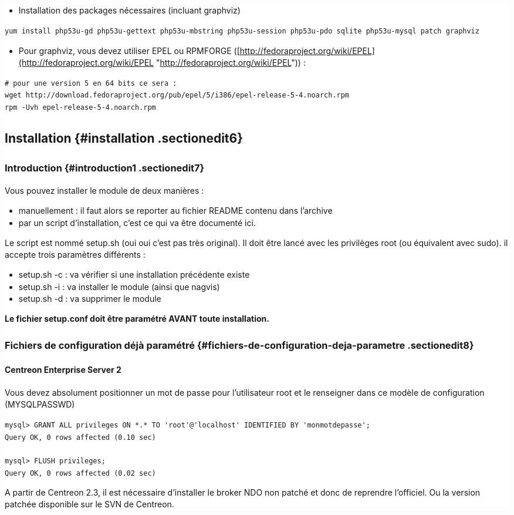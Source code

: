 - Installation des packages nécessaires (incluant graphviz)

~~~~ {.code}
yum install php53u-gd php53u-gettext php53u-mbstring php53u-session php53u-pdo sqlite php53u-mysql patch graphviz
~~~~

-   Pour graphviz, vous devez utiliser EPEL ou RPMFORGE
    ([http://fedoraproject.org/wiki/EPEL](http://fedoraproject.org/wiki/EPEL "http://fedoraproject.org/wiki/EPEL"))
    :

~~~~ {.code}
# pour une version 5 en 64 bits ce sera : 
wget http://download.fedoraproject.org/pub/epel/5/i386/epel-release-5-4.noarch.rpm
rpm -Uvh epel-release-5-4.noarch.rpm
~~~~

Installation {#installation .sectionedit6}
------------

### Introduction {#introduction1 .sectionedit7}

Vous pouvez installer le module de deux manières :

-   manuellement : il faut alors se reporter au fichier README contenu
    dans l’archive
-   par un script d’installation, c’est ce qui va être documenté ici.

Le script est nommé setup.sh (oui oui c’est pas très original). Il doit
être lancé avec les privilèges root (ou équivalent avec sudo). il
accepte trois paramètres différents :

-   setup.sh -c : va vérifier si une installation précédente existe
-   setup.sh -i : va installer le module (ainsi que nagvis)
-   setup.sh -d : va supprimer le module

**Le fichier setup.conf doit être paramétré AVANT toute installation.**

### Fichiers de configuration déjà paramétré {#fichiers-de-configuration-deja-parametre .sectionedit8}

#### Centreon Enterprise Server 2

Vous devez absolument positionner un mot de passe pour l’utilisateur
root et le renseigner dans ce modèle de configuration (MYSQLPASSWD)

~~~~ {.code .sql}
mysql> GRANT ALL privileges ON *.* TO 'root'@'localhost' IDENTIFIED BY 'monmotdepasse';
Query OK, 0 rows affected (0.10 sec)
 
mysql> FLUSH privileges;
Query OK, 0 rows affected (0.02 sec)
~~~~

A partir de Centreon 2.3, il est nécessaire d’installer le broker NDO
non patché et donc de reprendre l’officiel. Ou la version patchée
disponible sur le SVN de Centreon.
